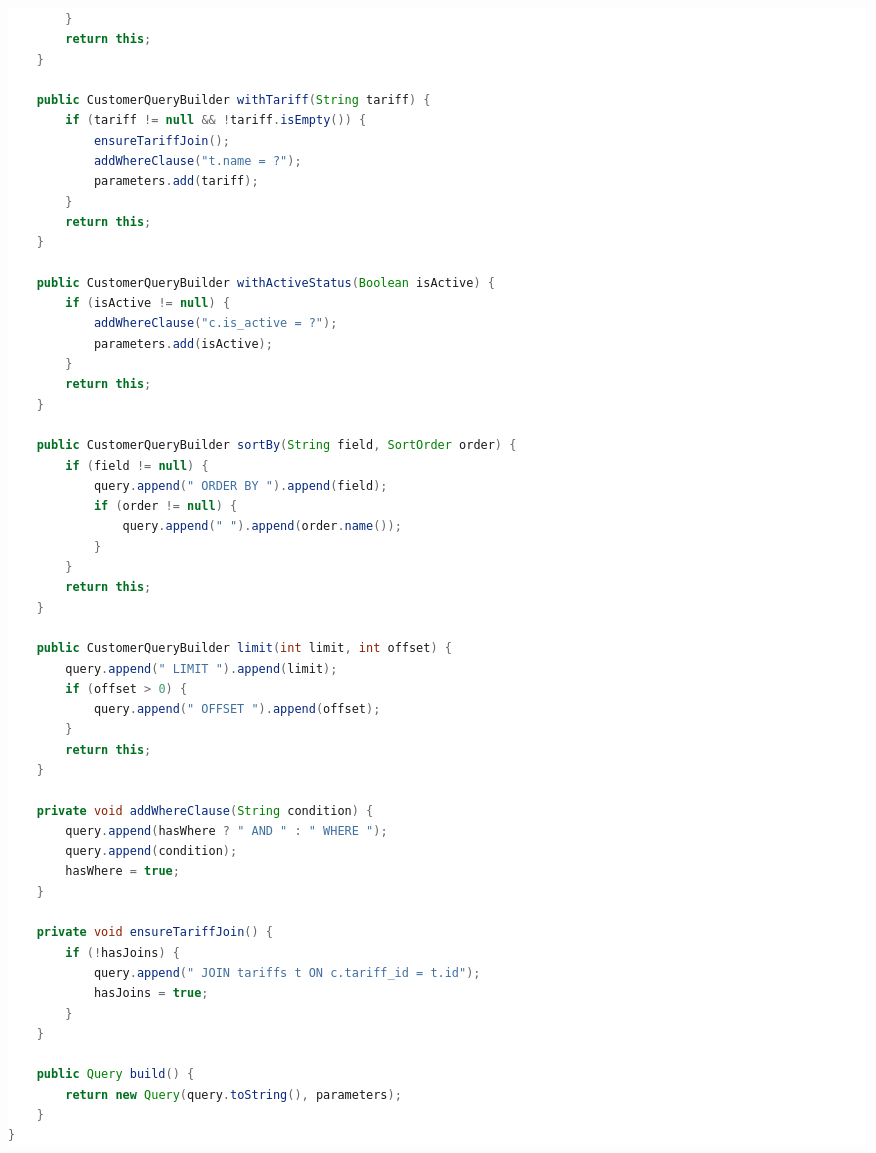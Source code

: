 ```java
        }
        return this;
    }
    
    public CustomerQueryBuilder withTariff(String tariff) {
        if (tariff != null && !tariff.isEmpty()) {
            ensureTariffJoin();
            addWhereClause("t.name = ?");
            parameters.add(tariff);
        }
        return this;
    }
    
    public CustomerQueryBuilder withActiveStatus(Boolean isActive) {
        if (isActive != null) {
            addWhereClause("c.is_active = ?");
            parameters.add(isActive);
        }
        return this;
    }
    
    public CustomerQueryBuilder sortBy(String field, SortOrder order) {
        if (field != null) {
            query.append(" ORDER BY ").append(field);
            if (order != null) {
                query.append(" ").append(order.name());
            }
        }
        return this;
    }
    
    public CustomerQueryBuilder limit(int limit, int offset) {
        query.append(" LIMIT ").append(limit);
        if (offset > 0) {
            query.append(" OFFSET ").append(offset);
        }
        return this;
    }
    
    private void addWhereClause(String condition) {
        query.append(hasWhere ? " AND " : " WHERE ");
        query.append(condition);
        hasWhere = true;
    }
    
    private void ensureTariffJoin() {
        if (!hasJoins) {
            query.append(" JOIN tariffs t ON c.tariff_id = t.id");
            hasJoins = true;
        }
    }
    
    public Query build() {
        return new Query(query.toString(), parameters);
    }
}
```
